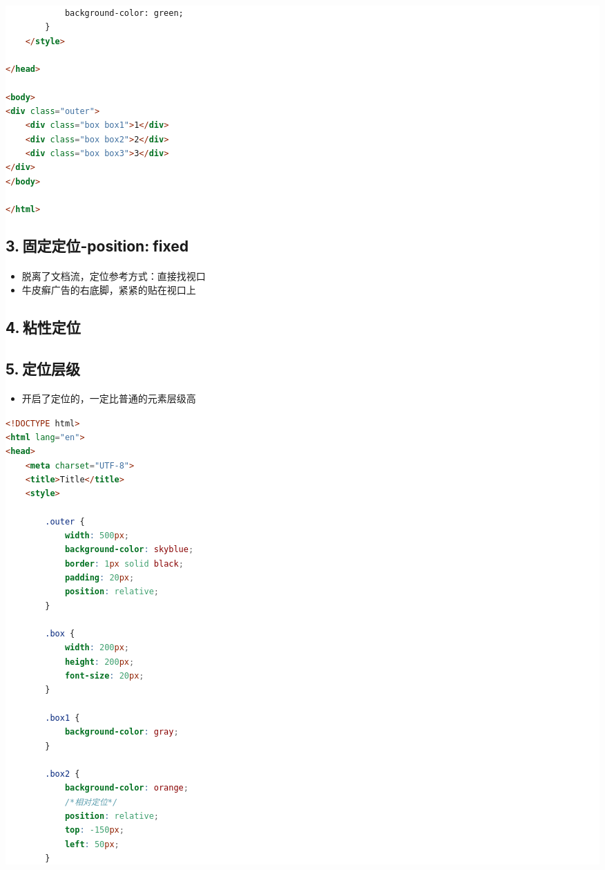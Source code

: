 ```html
            background-color: green;
        }
    </style>

</head>

<body>
<div class="outer">
    <div class="box box1">1</div>
    <div class="box box2">2</div>
    <div class="box box3">3</div>
</div>
</body>

</html>
```

## 3. 固定定位-position: fixed

- 脱离了文档流，定位参考方式：直接找视口
- 牛皮癣广告的右底脚，紧紧的贴在视口上

## 4. 粘性定位

## 5. 定位层级

- 开启了定位的，一定比普通的元素层级高

```html
<!DOCTYPE html>
<html lang="en">
<head>
    <meta charset="UTF-8">
    <title>Title</title>
    <style>

        .outer {
            width: 500px;
            background-color: skyblue;
            border: 1px solid black;
            padding: 20px;
            position: relative;
        }

        .box {
            width: 200px;
            height: 200px;
            font-size: 20px;
        }

        .box1 {
            background-color: gray;
        }

        .box2 {
            background-color: orange;
            /*相对定位*/
            position: relative;
            top: -150px;
            left: 50px;
        }

```